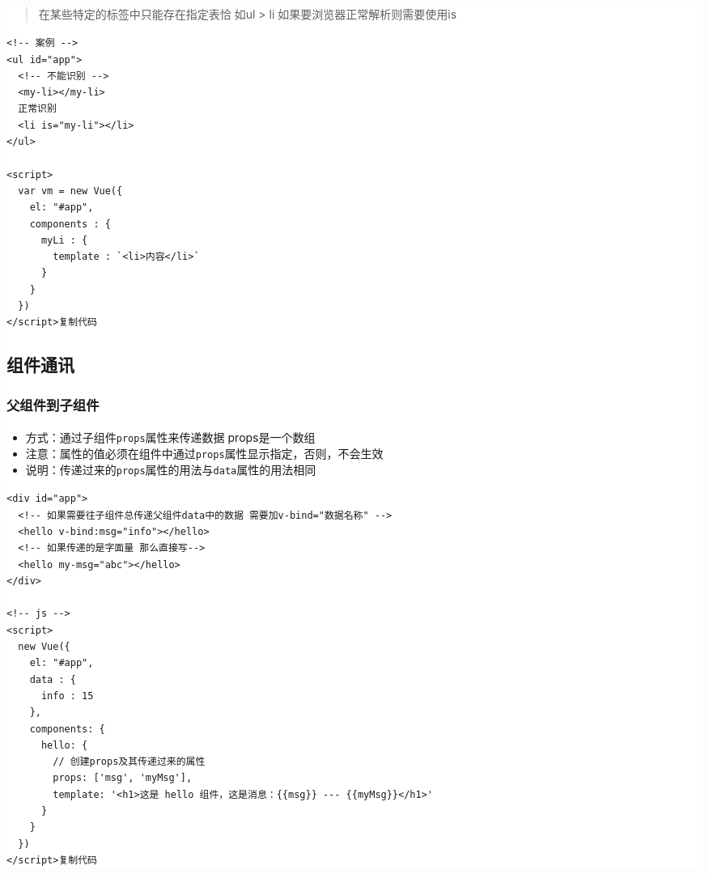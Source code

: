 > 在某些特定的标签中只能存在指定表恰 如ul > li 如果要浏览器正常解析则需要使用is

```
<!-- 案例 -->
<ul id="app">
  <!-- 不能识别 -->
  <my-li></my-li> 
  正常识别
  <li is="my-li"></li>
</ul>

<script>
  var vm = new Vue({
    el: "#app",
    components : {
      myLi : {
        template : `<li>内容</li>`
      }
    }
  })
</script>复制代码
```

## 组件通讯

### 父组件到子组件

- 方式：通过子组件`props`属性来传递数据 props是一个数组
- 注意：属性的值必须在组件中通过`props`属性显示指定，否则，不会生效
- 说明：传递过来的`props`属性的用法与`data`属性的用法相同

```
<div id="app">
  <!-- 如果需要往子组件总传递父组件data中的数据 需要加v-bind="数据名称" -->
  <hello v-bind:msg="info"></hello>
  <!-- 如果传递的是字面量 那么直接写-->
  <hello my-msg="abc"></hello>
</div>

<!-- js -->
<script>
  new Vue({
    el: "#app",
    data : {
      info : 15
    },
    components: {
      hello: {
        // 创建props及其传递过来的属性
        props: ['msg', 'myMsg'],
        template: '<h1>这是 hello 组件，这是消息：{{msg}} --- {{myMsg}}</h1>'
      }
    }
  })
</script>复制代码
```
